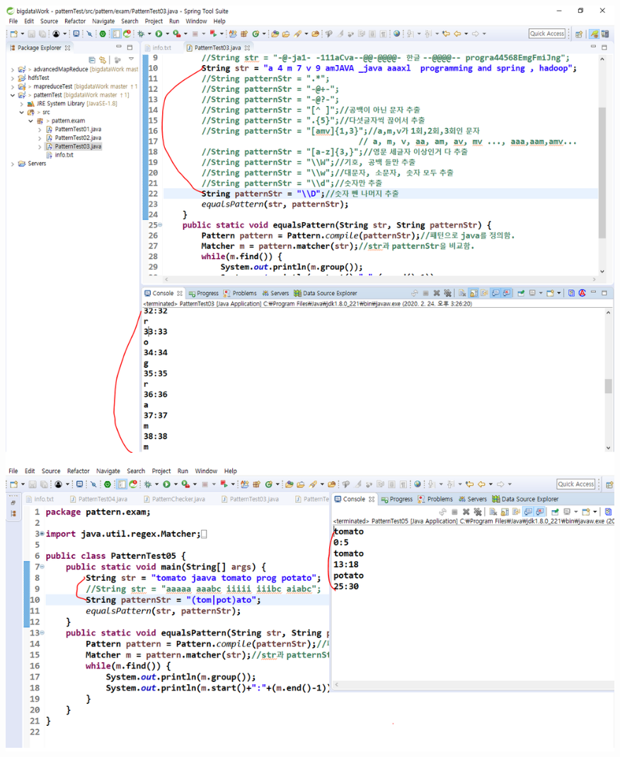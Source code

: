 ![image-20200224152634570](images/image-20200224152634570.png)

![image-20200224163700119](images/image-20200224163700119.png)
